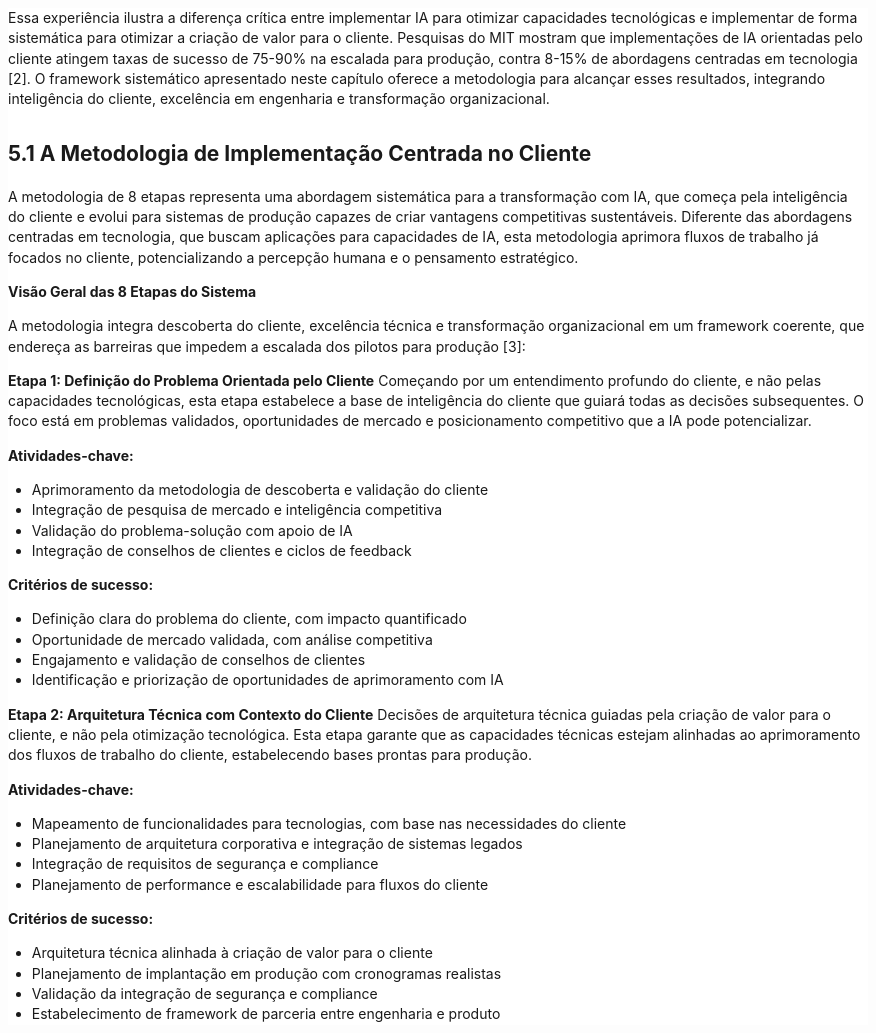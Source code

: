 Essa experiência ilustra a diferença crítica entre implementar IA para otimizar capacidades tecnológicas e implementar de forma sistemática para otimizar a criação de valor para o cliente. Pesquisas do MIT mostram que implementações de IA orientadas pelo cliente atingem taxas de sucesso de 75-90% na escalada para produção, contra 8-15% de abordagens centradas em tecnologia [2]. O framework sistemático apresentado neste capítulo oferece a metodologia para alcançar esses resultados, integrando inteligência do cliente, excelência em engenharia e transformação organizacional.

## 5.1 A Metodologia de Implementação Centrada no Cliente

A metodologia de 8 etapas representa uma abordagem sistemática para a transformação com IA, que começa pela inteligência do cliente e evolui para sistemas de produção capazes de criar vantagens competitivas sustentáveis. Diferente das abordagens centradas em tecnologia, que buscam aplicações para capacidades de IA, esta metodologia aprimora fluxos de trabalho já focados no cliente, potencializando a percepção humana e o pensamento estratégico.

**Visão Geral das 8 Etapas do Sistema**

A metodologia integra descoberta do cliente, excelência técnica e transformação organizacional em um framework coerente, que endereça as barreiras que impedem a escalada dos pilotos para produção [3]:

**Etapa 1: Definição do Problema Orientada pelo Cliente**
Começando por um entendimento profundo do cliente, e não pelas capacidades tecnológicas, esta etapa estabelece a base de inteligência do cliente que guiará todas as decisões subsequentes. O foco está em problemas validados, oportunidades de mercado e posicionamento competitivo que a IA pode potencializar.

**Atividades-chave:**
- Aprimoramento da metodologia de descoberta e validação do cliente
- Integração de pesquisa de mercado e inteligência competitiva
- Validação do problema-solução com apoio de IA
- Integração de conselhos de clientes e ciclos de feedback

**Critérios de sucesso:**
- Definição clara do problema do cliente, com impacto quantificado
- Oportunidade de mercado validada, com análise competitiva
- Engajamento e validação de conselhos de clientes
- Identificação e priorização de oportunidades de aprimoramento com IA

**Etapa 2: Arquitetura Técnica com Contexto do Cliente**
Decisões de arquitetura técnica guiadas pela criação de valor para o cliente, e não pela otimização tecnológica. Esta etapa garante que as capacidades técnicas estejam alinhadas ao aprimoramento dos fluxos de trabalho do cliente, estabelecendo bases prontas para produção.

**Atividades-chave:**
- Mapeamento de funcionalidades para tecnologias, com base nas necessidades do cliente
- Planejamento de arquitetura corporativa e integração de sistemas legados
- Integração de requisitos de segurança e compliance
- Planejamento de performance e escalabilidade para fluxos do cliente

**Critérios de sucesso:**
- Arquitetura técnica alinhada à criação de valor para o cliente
- Planejamento de implantação em produção com cronogramas realistas
- Validação da integração de segurança e compliance
- Estabelecimento de framework de parceria entre engenharia e produto
